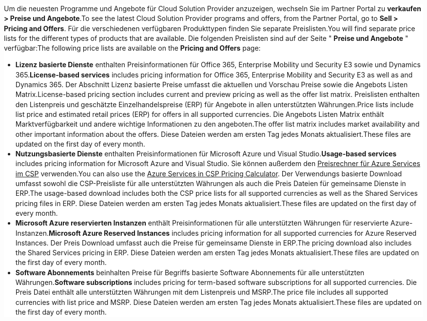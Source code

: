 <span data-ttu-id="a8f06-113">Um die neuesten Programme und Angebote für Cloud Solution Provider anzuzeigen, wechseln Sie im Partner Portal zu **verkaufen > Preise und Angebote**.</span><span class="sxs-lookup"><span data-stu-id="a8f06-113">To see the latest Cloud Solution Provider programs and offers, from the Partner Portal, go to **Sell > Pricing and Offers**.</span></span> <span data-ttu-id="a8f06-114">Für die verschiedenen verfügbaren Produkttypen finden Sie separate Preislisten.</span><span class="sxs-lookup"><span data-stu-id="a8f06-114">You will find separate price lists for the different types of products that are available.</span></span> <span data-ttu-id="a8f06-115">Die folgenden Preislisten sind auf der Seite " **Preise und Angebote** " verfügbar:</span><span class="sxs-lookup"><span data-stu-id="a8f06-115">The following price lists are available on the **Pricing and Offers** page:</span></span>

- <span data-ttu-id="a8f06-116">**Lizenz basierte Dienste** enthalten Preisinformationen für Office 365, Enterprise Mobility und Security E3 sowie und Dynamics 365.</span><span class="sxs-lookup"><span data-stu-id="a8f06-116">**License-based services** includes pricing information for Office 365, Enterprise Mobility and Security E3 as well as and Dynamics 365.</span></span> <span data-ttu-id="a8f06-117">Der Abschnitt Lizenz basierte Preise umfasst die aktuellen und Vorschau Preise sowie die Angebots Listen Matrix.</span><span class="sxs-lookup"><span data-stu-id="a8f06-117">License-based pricing section includes current and preview pricing as well as the offer list matrix.</span></span> <span data-ttu-id="a8f06-118">Preislisten enthalten den Listenpreis und geschätzte Einzelhandelspreise (ERP) für Angebote in allen unterstützten Währungen.</span><span class="sxs-lookup"><span data-stu-id="a8f06-118">Price lists include list price and estimated retail prices (ERP) for offers in all supported currencies.</span></span> <span data-ttu-id="a8f06-119">Die Angebots Listen Matrix enthält Marktverfügbarkeit und andere wichtige Informationen zu den angeboten.</span><span class="sxs-lookup"><span data-stu-id="a8f06-119">The offer list matrix includes market availability and other important information about the offers.</span></span> <span data-ttu-id="a8f06-120">Diese Dateien werden am ersten Tag jedes Monats aktualisiert.</span><span class="sxs-lookup"><span data-stu-id="a8f06-120">These files are updated on the first day of every month.</span></span>
- <span data-ttu-id="a8f06-121">**Nutzungsbasierte Dienste** enthalten Preisinformationen für Microsoft Azure und Visual Studio.</span><span class="sxs-lookup"><span data-stu-id="a8f06-121">**Usage-based services** includes pricing information for Microsoft Azure and Visual Studio.</span></span> <span data-ttu-id="a8f06-122">Sie können außerdem den [Preisrechner für Azure Services im CSP](https://azure.microsoft.com/pricing/calculator/) verwenden.</span><span class="sxs-lookup"><span data-stu-id="a8f06-122">You can also use the [Azure Services in CSP Pricing Calculator](https://azure.microsoft.com/pricing/calculator/).</span></span> <span data-ttu-id="a8f06-123">Der Verwendungs basierte Download umfasst sowohl die CSP-Preisliste für alle unterstützten Währungen als auch die Preis Dateien für gemeinsame Dienste in ERP.</span><span class="sxs-lookup"><span data-stu-id="a8f06-123">The usage-based download includes both the CSP price lists for all supported currencies as well as the Shared Services pricing files in ERP.</span></span> <span data-ttu-id="a8f06-124">Diese Dateien werden am ersten Tag jedes Monats aktualisiert.</span><span class="sxs-lookup"><span data-stu-id="a8f06-124">These files are updated on the first day of every month.</span></span>
- <span data-ttu-id="a8f06-125">**Microsoft Azure reservierten Instanzen** enthält Preisinformationen für alle unterstützten Währungen für reservierte Azure-Instanzen.</span><span class="sxs-lookup"><span data-stu-id="a8f06-125">**Microsoft Azure Reserved Instances** includes pricing information for all supported currencies for Azure Reserved Instances.</span></span> <span data-ttu-id="a8f06-126">Der Preis Download umfasst auch die Preise für gemeinsame Dienste in ERP.</span><span class="sxs-lookup"><span data-stu-id="a8f06-126">The pricing download also includes the Shared Services pricing in ERP.</span></span> <span data-ttu-id="a8f06-127">Diese Dateien werden am ersten Tag jedes Monats aktualisiert.</span><span class="sxs-lookup"><span data-stu-id="a8f06-127">These files are updated on the first day of every month.</span></span>
- <span data-ttu-id="a8f06-128">**Software Abonnements** beinhalten Preise für Begriffs basierte Software Abonnements für alle unterstützten Währungen.</span><span class="sxs-lookup"><span data-stu-id="a8f06-128">**Software subscriptions** includes pricing for term-based software subscriptions for all supported currencies.</span></span> <span data-ttu-id="a8f06-129">Die Preis Datei enthält alle unterstützten Währungen mit dem Listenpreis und MSRP.</span><span class="sxs-lookup"><span data-stu-id="a8f06-129">The price file includes all supported currencies with list price and MSRP.</span></span> <span data-ttu-id="a8f06-130">Diese Dateien werden am ersten Tag jedes Monats aktualisiert.</span><span class="sxs-lookup"><span data-stu-id="a8f06-130">These files are updated on the first day of every month.</span></span>